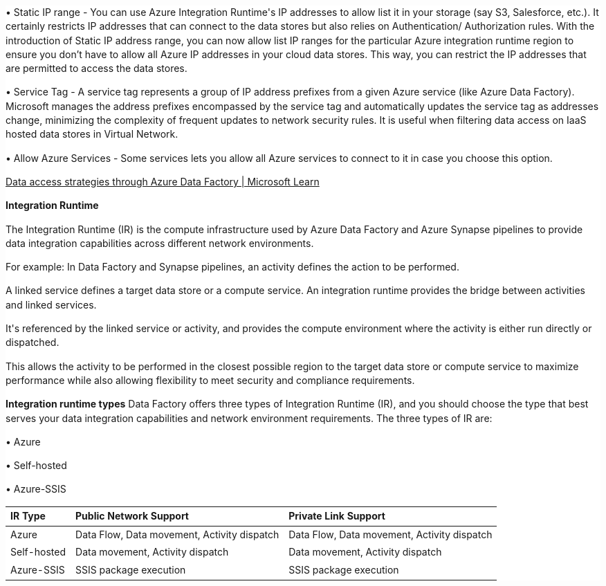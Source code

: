 •    Static IP range - You can use Azure Integration Runtime's IP addresses to allow list it in your storage (say S3, Salesforce, etc.). It certainly restricts IP addresses that can connect to the data stores but also relies on Authentication/ Authorization rules.
With the introduction of Static IP address range, you can now allow list IP ranges for the particular Azure integration runtime region to ensure you don’t have to allow all Azure IP addresses in your cloud data stores. This way, you can restrict the IP addresses that are permitted to access the data stores.

•    Service Tag - A service tag represents a group of IP address prefixes from a given Azure service (like Azure Data Factory). Microsoft manages the address prefixes encompassed by the service tag and automatically updates the service tag as addresses change, minimizing the complexity of frequent updates to network security rules. It is useful when filtering data access on IaaS hosted data stores in Virtual Network.

•    Allow Azure Services - Some services lets you allow all Azure services to connect to it in case you choose this option.

[Data access strategies through Azure Data Factory | Microsoft Learn](
https://learn.microsoft.com/en-us/azure/data-factory/data-access-strategies#data-access-strategies-through-azure-data-factory)


**Integration Runtime**

The Integration Runtime (IR) is the compute infrastructure used by Azure Data Factory and Azure Synapse pipelines to provide  data integration capabilities across different network environments.

For example:
In Data Factory and Synapse pipelines, an activity defines the action to be performed. 

A linked service defines a target data store or a compute service. An integration runtime provides the bridge between activities and linked services. 

It's referenced by the linked service or activity, and provides the compute environment where the activity is either run directly or dispatched. 

This allows the activity to be performed in the closest possible region to the target data store or compute service to maximize performance while also allowing flexibility to meet security and compliance requirements.

**Integration runtime types**
Data Factory offers three types of Integration Runtime (IR), and you should choose the type that best serves your data integration capabilities and network environment requirements. The three types of IR are:

•    Azure 

•    Self-hosted

•    Azure-SSIS

| IR Type                                         | Public Network Support                                       | Private Link Support                              |
| :----------------------------------------------------------- | :----------------------------------------------------------- | :----------------------------------------------------------- |
| Azure                           |Data Flow, Data movement, Activity dispatch                                              | Data Flow, Data movement, Activity dispatch                                                         |
|Self-hosted                                                              |Data movement, Activity dispatch       | Data movement, Activity dispatch
|Azure-SSIS                                          | SSIS package execution       | SSIS package execution
